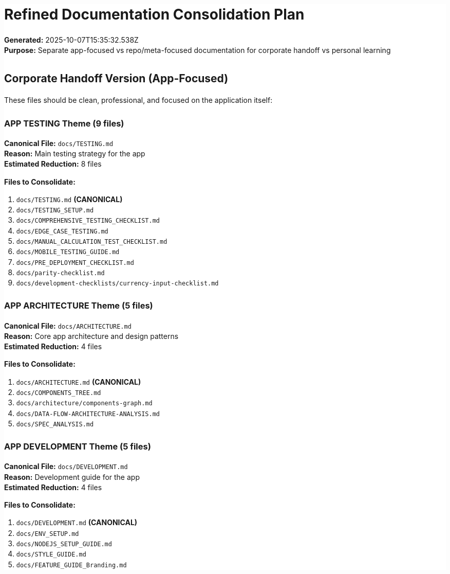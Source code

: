# Refined Documentation Consolidation Plan

**Generated:** 2025-10-07T15:35:32.538Z  
**Purpose:** Separate app-focused vs repo/meta-focused documentation for corporate handoff vs personal learning

## Corporate Handoff Version (App-Focused)

These files should be clean, professional, and focused on the application itself:

### APP TESTING Theme (9 files)

**Canonical File:** `docs/TESTING.md`  
**Reason:** Main testing strategy for the app  
**Estimated Reduction:** 8 files

**Files to Consolidate:**

1. `docs/TESTING.md` **(CANONICAL)**
2. `docs/TESTING_SETUP.md`
3. `docs/COMPREHENSIVE_TESTING_CHECKLIST.md`
4. `docs/EDGE_CASE_TESTING.md`
5. `docs/MANUAL_CALCULATION_TEST_CHECKLIST.md`
6. `docs/MOBILE_TESTING_GUIDE.md`
7. `docs/PRE_DEPLOYMENT_CHECKLIST.md`
8. `docs/parity-checklist.md`
9. `docs/development-checklists/currency-input-checklist.md`

### APP ARCHITECTURE Theme (5 files)

**Canonical File:** `docs/ARCHITECTURE.md`  
**Reason:** Core app architecture and design patterns  
**Estimated Reduction:** 4 files

**Files to Consolidate:**

1. `docs/ARCHITECTURE.md` **(CANONICAL)**
2. `docs/COMPONENTS_TREE.md`
3. `docs/architecture/components-graph.md`
4. `docs/DATA-FLOW-ARCHITECTURE-ANALYSIS.md`
5. `docs/SPEC_ANALYSIS.md`

### APP DEVELOPMENT Theme (5 files)

**Canonical File:** `docs/DEVELOPMENT.md`  
**Reason:** Development guide for the app  
**Estimated Reduction:** 4 files

**Files to Consolidate:**

1. `docs/DEVELOPMENT.md` **(CANONICAL)**
2. `docs/ENV_SETUP.md`
3. `docs/NODEJS_SETUP_GUIDE.md`
4. `docs/STYLE_GUIDE.md`
5. `docs/FEATURE_GUIDE_Branding.md`

